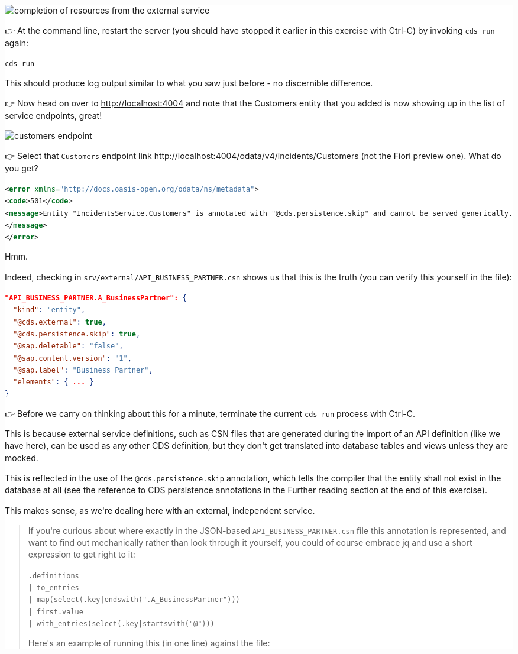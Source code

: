 ![completion of resources from the external service](assets/external-completion.png)

👉 At the command line, restart the server (you should have stopped it earlier in this exercise with Ctrl-C) by invoking `cds run` again:

```bash
cds run
```

This should produce log output similar to what you saw just before - no discernible difference.

👉 Now head on over to <http://localhost:4004> and note that the Customers entity that you added is now showing up in the list of service endpoints, great!

![customers endpoint](assets/customers-endpoint.png)

👉 Select that `Customers` endpoint link <http://localhost:4004/odata/v4/incidents/Customers> (not the Fiori preview one). What do you get?

```xml
<error xmlns="http://docs.oasis-open.org/odata/ns/metadata">
<code>501</code>
<message>Entity "IncidentsService.Customers" is annotated with "@cds.persistence.skip" and cannot be served generically.</message>
</error>
```

Hmm.

Indeed, checking in `srv/external/API_BUSINESS_PARTNER.csn` shows us that this is the truth (you can verify this yourself in the file):

```json
"API_BUSINESS_PARTNER.A_BusinessPartner": {
  "kind": "entity",
  "@cds.external": true,
  "@cds.persistence.skip": true,
  "@sap.deletable": "false",
  "@sap.content.version": "1",
  "@sap.label": "Business Partner",
  "elements": { ... }
}
```

👉 Before we carry on thinking about this for a minute, terminate the current `cds run` process with Ctrl-C.

This is because external service definitions, such as CSN files that are generated during the import of an API definition (like we have here), can be used as any other CDS definition, but they don't get translated into database tables and views unless they are mocked.

This is reflected in the use of the `@cds.persistence.skip` annotation, which tells the compiler that the entity shall not exist in the database at all (see the reference to CDS persistence annotations in the [Further reading](#further-reading) section at the end of this exercise).

This makes sense, as we're dealing here with an external, independent service.

> If you're curious about where exactly in the JSON-based `API_BUSINESS_PARTNER.csn` file this annotation is represented, and want to find out mechanically rather than look through it yourself, you could of course embrace jq and use a short expression to get right to it:
> ```jq
> .definitions
> | to_entries
> | map(select(.key|endswith(".A_BusinessPartner")))
> | first.value
> | with_entries(select(.key|startswith("@")))
> ```
> Here's an example of running this (in one line) against the file:
> ```shell